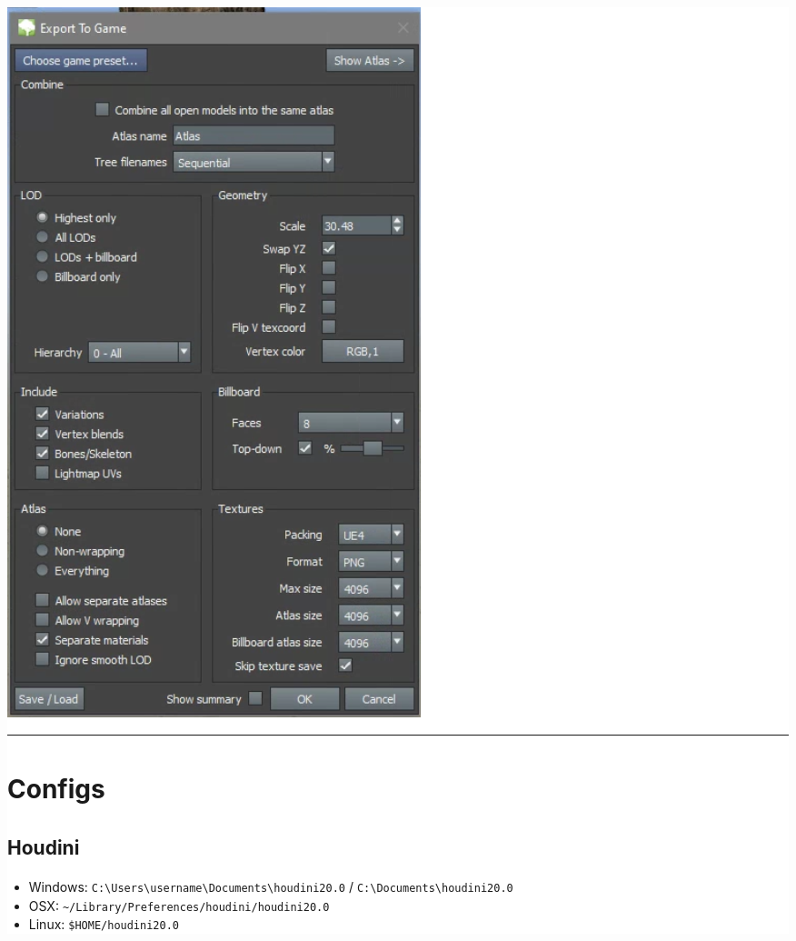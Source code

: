 <img src="/src/pipe/export_speed.png">




---

# Configs

## Houdini
- Windows: `C:\Users\username\Documents\houdini20.0` / `C:\Documents\houdini20.0`
- OSX: `~/Library/Preferences/houdini/houdini20.0`
- Linux: `$HOME/houdini20.0`
